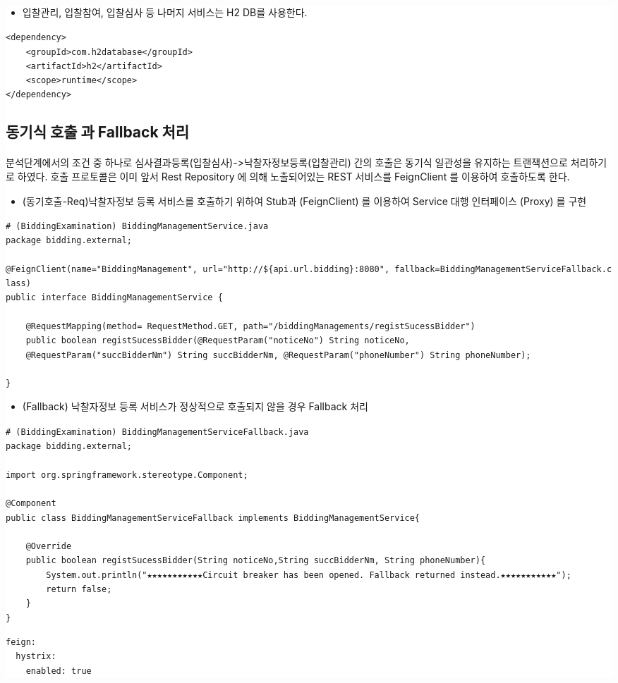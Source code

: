 - 입찰관리, 입찰참여, 입찰심사 등 나머지 서비스는 H2 DB를 사용한다.
```
<dependency>
	<groupId>com.h2database</groupId>
	<artifactId>h2</artifactId>
	<scope>runtime</scope>
</dependency>
```

## 동기식 호출 과 Fallback 처리

분석단계에서의 조건 중 하나로 심사결과등록(입찰심사)->낙찰자정보등록(입찰관리) 간의 호출은 동기식 일관성을 유지하는 트랜잭션으로 처리하기로 하였다. 호출 프로토콜은 이미 앞서 Rest Repository 에 의해 노출되어있는 REST 서비스를 FeignClient 를 이용하여 호출하도록 한다. 

- (동기호출-Req)낙찰자정보 등록 서비스를 호출하기 위하여 Stub과 (FeignClient) 를 이용하여 Service 대행 인터페이스 (Proxy) 를 구현 
```
# (BiddingExamination) BiddingManagementService.java
package bidding.external;

@FeignClient(name="BiddingManagement", url="http://${api.url.bidding}:8080", fallback=BiddingManagementServiceFallback.class)
public interface BiddingManagementService {

    @RequestMapping(method= RequestMethod.GET, path="/biddingManagements/registSucessBidder")
    public boolean registSucessBidder(@RequestParam("noticeNo") String noticeNo,
    @RequestParam("succBidderNm") String succBidderNm, @RequestParam("phoneNumber") String phoneNumber);

}
```

- (Fallback) 낙찰자정보 등록 서비스가 정상적으로 호출되지 않을 경우 Fallback 처리
```
# (BiddingExamination) BiddingManagementServiceFallback.java
package bidding.external;

import org.springframework.stereotype.Component;

@Component
public class BiddingManagementServiceFallback implements BiddingManagementService{

    @Override
    public boolean registSucessBidder(String noticeNo,String succBidderNm, String phoneNumber){
        System.out.println("★★★★★★★★★★★Circuit breaker has been opened. Fallback returned instead.★★★★★★★★★★★");
        return false;
    }
}
```

```
feign:
  hystrix:
    enabled: true
```
